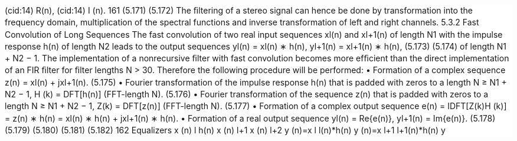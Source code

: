 (cid:14)
R(n),
(cid:14)
I (n).
161
(5.171)
(5.172)
The ﬁltering of a stereo signal can hence be done by transformation into the frequency
domain, multiplication of the spectral functions and inverse transformation of left and right
channels.
5.3.2 Fast Convolution of Long Sequences
The fast convolution of two real input sequences xl(n) and xl+1(n) of length N1 with the
impulse response h(n) of length N2 leads to the output sequences
yl(n) = xl(n) ∗ h(n),
yl+1(n) = xl+1(n) ∗ h(n),
(5.173)
(5.174)
of length N1 + N2 − 1. The implementation of a nonrecursive ﬁlter with fast convolution
becomes more efﬁcient than the direct implementation of an FIR ﬁlter for ﬁlter lengths
N > 30. Therefore the following procedure will be performed:
• Formation of a complex sequence
z(n) = xl(n) + jxl+1(n).
(5.175)
• Fourier transformation of the impulse response h(n) that is padded with zeros to a
length N ≥ N1 + N2 − 1,
H (k) = DFT[h(n)]
(FFT-length N).
(5.176)
• Fourier transformation of the sequence z(n) that is padded with zeros to a length
N ≥ N1 + N2 − 1,
Z(k) = DFT[z(n)]
(FFT-length N).
(5.177)
• Formation of a complex output sequence
e(n) = IDFT[Z(k)H (k)]
= z(n) ∗ h(n)
= xl(n) ∗ h(n) + jxl+1(n) ∗ h(n).
• Formation of a real output sequence
yl(n) = Re{e(n)},
yl+1(n) = Im{e(n)}.
(5.178)
(5.179)
(5.180)
(5.181)
(5.182)
162
Equalizers
x (n)
l
h(n)
x
(n)
l+1
x
(n)
l+2
y (n)=x
l
l(n)*h(n)
y
(n)=x
l+1
l+1(n)*h(n)
y